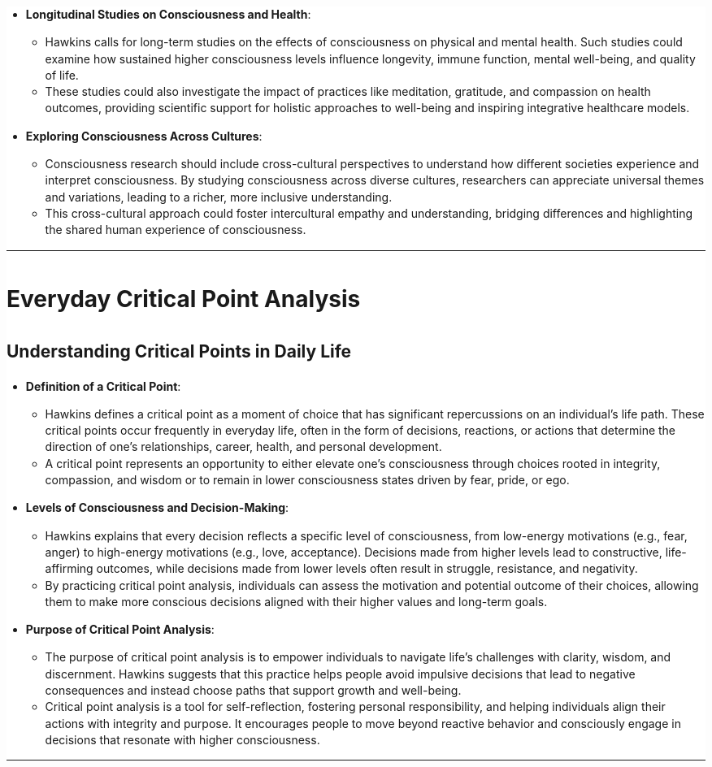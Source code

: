    - **Longitudinal Studies on Consciousness and Health**:
     - Hawkins calls for long-term studies on the effects of consciousness on physical and mental health. Such studies could examine how sustained higher consciousness levels influence longevity, immune function, mental well-being, and quality of life.
     - These studies could also investigate the impact of practices like meditation, gratitude, and compassion on health outcomes, providing scientific support for holistic approaches to well-being and inspiring integrative healthcare models.

   - **Exploring Consciousness Across Cultures**:
     - Consciousness research should include cross-cultural perspectives to understand how different societies experience and interpret consciousness. By studying consciousness across diverse cultures, researchers can appreciate universal themes and variations, leading to a richer, more inclusive understanding.
     - This cross-cultural approach could foster intercultural empathy and understanding, bridging differences and highlighting the shared human experience of consciousness.

---


# **Everyday Critical Point Analysis**

## **Understanding Critical Points in Daily Life**

   - **Definition of a Critical Point**:
     - Hawkins defines a critical point as a moment of choice that has significant repercussions on an individual’s life path. These critical points occur frequently in everyday life, often in the form of decisions, reactions, or actions that determine the direction of one’s relationships, career, health, and personal development.
     - A critical point represents an opportunity to either elevate one’s consciousness through choices rooted in integrity, compassion, and wisdom or to remain in lower consciousness states driven by fear, pride, or ego.

   - **Levels of Consciousness and Decision-Making**:
     - Hawkins explains that every decision reflects a specific level of consciousness, from low-energy motivations (e.g., fear, anger) to high-energy motivations (e.g., love, acceptance). Decisions made from higher levels lead to constructive, life-affirming outcomes, while decisions made from lower levels often result in struggle, resistance, and negativity.
     - By practicing critical point analysis, individuals can assess the motivation and potential outcome of their choices, allowing them to make more conscious decisions aligned with their higher values and long-term goals.

   - **Purpose of Critical Point Analysis**:
     - The purpose of critical point analysis is to empower individuals to navigate life’s challenges with clarity, wisdom, and discernment. Hawkins suggests that this practice helps people avoid impulsive decisions that lead to negative consequences and instead choose paths that support growth and well-being.
     - Critical point analysis is a tool for self-reflection, fostering personal responsibility, and helping individuals align their actions with integrity and purpose. It encourages people to move beyond reactive behavior and consciously engage in decisions that resonate with higher consciousness.

---
